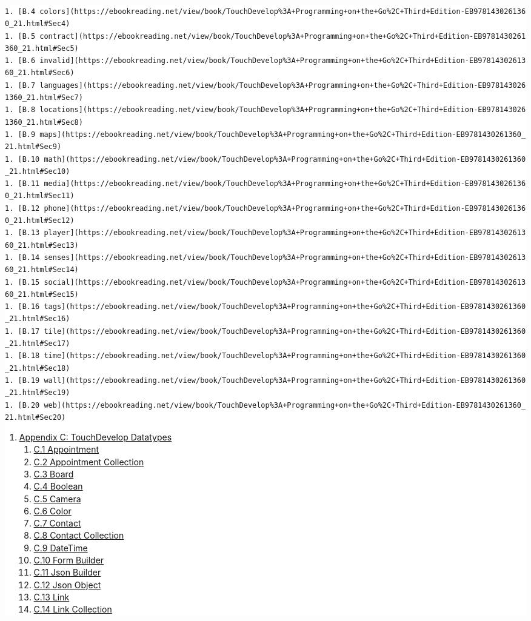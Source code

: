     1. [B.4 colors](https://ebookreading.net/view/book/TouchDevelop%3A+Programming+on+the+Go%2C+Third+Edition-EB9781430261360_21.html#Sec4)
    1. [B.5 contract](https://ebookreading.net/view/book/TouchDevelop%3A+Programming+on+the+Go%2C+Third+Edition-EB9781430261360_21.html#Sec5)
    1. [B.6 invalid](https://ebookreading.net/view/book/TouchDevelop%3A+Programming+on+the+Go%2C+Third+Edition-EB9781430261360_21.html#Sec6)
    1. [B.7 languages](https://ebookreading.net/view/book/TouchDevelop%3A+Programming+on+the+Go%2C+Third+Edition-EB9781430261360_21.html#Sec7)
    1. [B.8 locations](https://ebookreading.net/view/book/TouchDevelop%3A+Programming+on+the+Go%2C+Third+Edition-EB9781430261360_21.html#Sec8)
    1. [B.9 maps](https://ebookreading.net/view/book/TouchDevelop%3A+Programming+on+the+Go%2C+Third+Edition-EB9781430261360_21.html#Sec9)
    1. [B.10 math](https://ebookreading.net/view/book/TouchDevelop%3A+Programming+on+the+Go%2C+Third+Edition-EB9781430261360_21.html#Sec10)
    1. [B.11 media](https://ebookreading.net/view/book/TouchDevelop%3A+Programming+on+the+Go%2C+Third+Edition-EB9781430261360_21.html#Sec11)
    1. [B.12 phone](https://ebookreading.net/view/book/TouchDevelop%3A+Programming+on+the+Go%2C+Third+Edition-EB9781430261360_21.html#Sec12)
    1. [B.13 player](https://ebookreading.net/view/book/TouchDevelop%3A+Programming+on+the+Go%2C+Third+Edition-EB9781430261360_21.html#Sec13)
    1. [B.14 senses](https://ebookreading.net/view/book/TouchDevelop%3A+Programming+on+the+Go%2C+Third+Edition-EB9781430261360_21.html#Sec14)
    1. [B.15 social](https://ebookreading.net/view/book/TouchDevelop%3A+Programming+on+the+Go%2C+Third+Edition-EB9781430261360_21.html#Sec15)
    1. [B.16 tags](https://ebookreading.net/view/book/TouchDevelop%3A+Programming+on+the+Go%2C+Third+Edition-EB9781430261360_21.html#Sec16)
    1. [B.17 tile](https://ebookreading.net/view/book/TouchDevelop%3A+Programming+on+the+Go%2C+Third+Edition-EB9781430261360_21.html#Sec17)
    1. [B.18 time](https://ebookreading.net/view/book/TouchDevelop%3A+Programming+on+the+Go%2C+Third+Edition-EB9781430261360_21.html#Sec18)
    1. [B.19 wall](https://ebookreading.net/view/book/TouchDevelop%3A+Programming+on+the+Go%2C+Third+Edition-EB9781430261360_21.html#Sec19)
    1. [B.20 web](https://ebookreading.net/view/book/TouchDevelop%3A+Programming+on+the+Go%2C+Third+Edition-EB9781430261360_21.html#Sec20)
1. [Appendix C: TouchDevelop Datatypes](https://ebookreading.net/view/book/TouchDevelop%3A+Programming+on+the+Go%2C+Third+Edition-EB9781430261360_22.html)
    1. [C.1 Appointment](https://ebookreading.net/view/book/TouchDevelop%3A+Programming+on+the+Go%2C+Third+Edition-EB9781430261360_22.html#Sec1)
    1. [C.2 Appointment Collection](https://ebookreading.net/view/book/TouchDevelop%3A+Programming+on+the+Go%2C+Third+Edition-EB9781430261360_22.html#Sec2)
    1. [C.3 Board](https://ebookreading.net/view/book/TouchDevelop%3A+Programming+on+the+Go%2C+Third+Edition-EB9781430261360_22.html#Sec3)
    1. [C.4 Boolean](https://ebookreading.net/view/book/TouchDevelop%3A+Programming+on+the+Go%2C+Third+Edition-EB9781430261360_22.html#Sec4)
    1. [C.5 Camera](https://ebookreading.net/view/book/TouchDevelop%3A+Programming+on+the+Go%2C+Third+Edition-EB9781430261360_22.html#Sec5)
    1. [C.6 Color](https://ebookreading.net/view/book/TouchDevelop%3A+Programming+on+the+Go%2C+Third+Edition-EB9781430261360_22.html#Sec6)
    1. [C.7 Contact](https://ebookreading.net/view/book/TouchDevelop%3A+Programming+on+the+Go%2C+Third+Edition-EB9781430261360_22.html#Sec7)
    1. [C.8 Contact Collection](https://ebookreading.net/view/book/TouchDevelop%3A+Programming+on+the+Go%2C+Third+Edition-EB9781430261360_22.html#Sec8)
    1. [C.9 DateTime](https://ebookreading.net/view/book/TouchDevelop%3A+Programming+on+the+Go%2C+Third+Edition-EB9781430261360_22.html#Sec9)
    1. [C.10 Form Builder](https://ebookreading.net/view/book/TouchDevelop%3A+Programming+on+the+Go%2C+Third+Edition-EB9781430261360_22.html#Sec10)
    1. [C.11 Json Builder](https://ebookreading.net/view/book/TouchDevelop%3A+Programming+on+the+Go%2C+Third+Edition-EB9781430261360_22.html#Sec11)
    1. [C.12 Json Object](https://ebookreading.net/view/book/TouchDevelop%3A+Programming+on+the+Go%2C+Third+Edition-EB9781430261360_22.html#Sec12)
    1. [C.13 Link](https://ebookreading.net/view/book/TouchDevelop%3A+Programming+on+the+Go%2C+Third+Edition-EB9781430261360_22.html#Sec13)
    1. [C.14 Link Collection](https://ebookreading.net/view/book/TouchDevelop%3A+Programming+on+the+Go%2C+Third+Edition-EB9781430261360_22.html#Sec14)